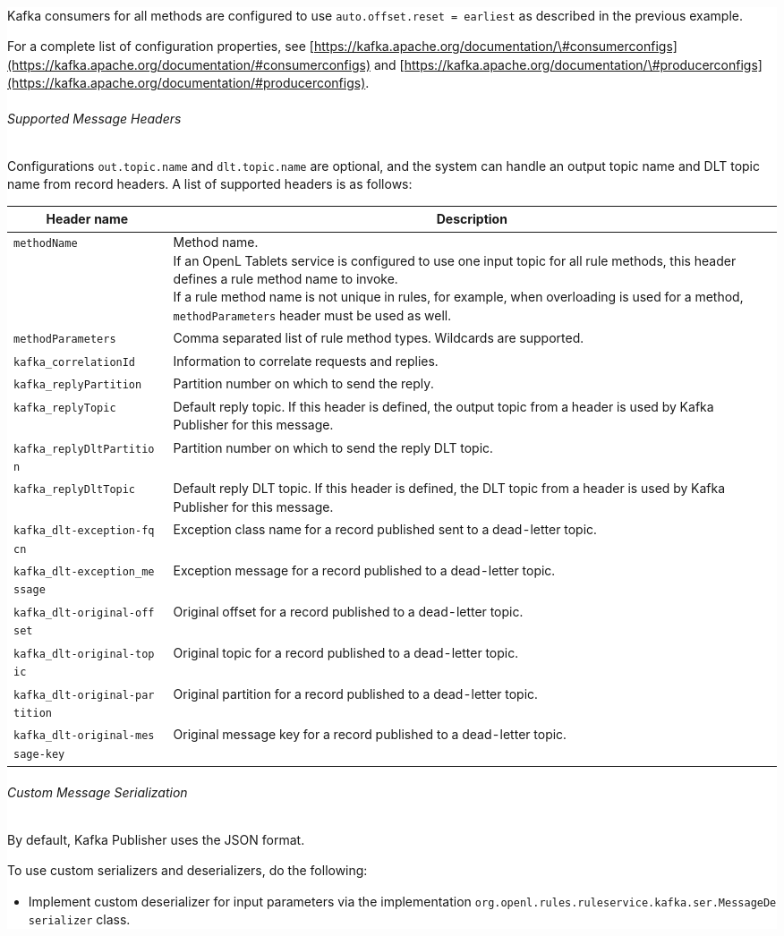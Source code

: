 Kafka consumers for all methods are configured to use `auto.offset.reset = earliest` as described in the previous example.

For a complete list of configuration properties, see [https://kafka.apache.org/documentation/\#consumerconfigs](https://kafka.apache.org/documentation/#consumerconfigs) and [https://kafka.apache.org/documentation/\#producerconfigs](https://kafka.apache.org/documentation/#producerconfigs).

###### Supported Message Headers

Configurations `out.topic.name` and `dlt.topic.name` are optional, and the system can handle an output topic name and DLT topic name from record headers. A list of supported headers is as follows:

| Header name                      | Description                                                                                                                                                                                                                                                                                             |
|----------------------------------|---------------------------------------------------------------------------------------------------------------------------------------------------------------------------------------------------------------------------------------------------------------------------------------------------------|
| `methodName`                     | Method name. <br/>If an OpenL Tablets service is configured to use one input topic for all rule methods, this header defines a rule method name to invoke. <br/>If a rule method name is not unique in rules, for example, when overloading is used for a method, <br/>`methodParameters` header must be used as well. |
| `methodParameters`               | Comma separated list of rule method types. Wildcards are supported.                                                                                                                                                                                                                                     |
| `kafka_correlationId`            | Information to correlate requests and replies.                                                                                                                                                                                                                                                          |
| `kafka_replyPartition`           | Partition number on which to send the reply.                                                                                                                                                                                                                                                            |
| `kafka_replyTopic`               | Default reply topic. If this header is defined, the output topic from a header is used by Kafka Publisher for this message.                                                                                                                                                                             |
| `kafka_replyDltPartition`        | Partition number on which to send the reply DLT topic.                                                                                                                                                                                                                                                  |
| `kafka_replyDltTopic`            | Default reply DLT topic. If this header is defined, the DLT topic from a header is used by Kafka Publisher for this message.                                                                                                                                                                            |
| `kafka_dlt-exception-fqcn`       | Exception class name for a record published sent to a dead-letter topic.                                                                                                                                                                                                                                |
| `kafka_dlt-exception_message`    | Exception message for a record published to a dead-letter topic.                                                                                                                                                                                                                                        |
| `kafka_dlt-original-offset`      | Original offset for a record published to a dead-letter topic.                                                                                                                                                                                                                                          |
| `kafka_dlt-original-topic`       | Original topic for a record published to a dead-letter topic.                                                                                                                                                                                                                                           |
| `kafka_dlt-original-partition`   | Original partition for a record published to a dead-letter topic.                                                                                                                                                                                                                                       |
| `kafka_dlt-original-message-key` | Original message key for a record published to a dead-letter topic.                                                                                                                                                                                                                                     |

###### Custom Message Serialization

By default, Kafka Publisher uses the JSON format.

To use custom serializers and deserializers, do the following:

-   Implement custom deserializer for input parameters via the implementation `org.openl.rules.ruleservice.kafka.ser.MessageDeserializer` class.